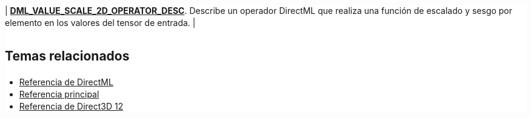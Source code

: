 | [**DML_VALUE_SCALE_2D_OPERATOR_DESC**](/windows/desktop/api/directml/ns-directml-dml_value_scale_2d_operator_desc). Describe un operador DirectML que realiza una función de escalado y sesgo por elemento en los valores del tensor de entrada. |

## <a name="related-topics"></a>Temas relacionados

* [Referencia de DirectML](direct3d-directml-reference.md)
* [Referencia principal](direct3d-12-core-reference.md)
* [Referencia de Direct3D 12](direct3d-12-reference.md)